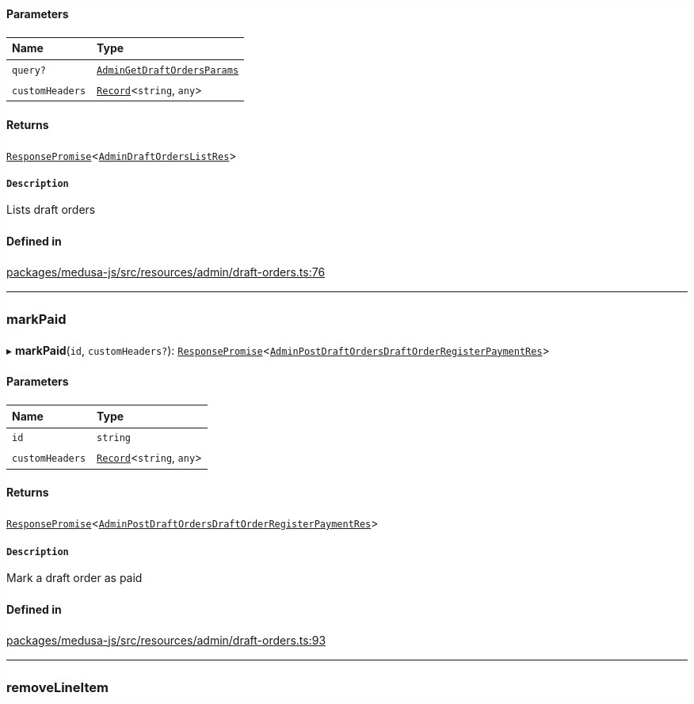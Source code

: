 #### Parameters

| Name | Type |
| :------ | :------ |
| `query?` | [`AdminGetDraftOrdersParams`](internal-8.internal.AdminGetDraftOrdersParams.md) |
| `customHeaders` | [`Record`](../modules/internal.md#record)<`string`, `any`\> |

#### Returns

[`ResponsePromise`](../modules/internal-12.md#responsepromise)<[`AdminDraftOrdersListRes`](../modules/internal-8.internal.md#admindraftorderslistres)\>

**`Description`**

Lists draft orders

#### Defined in

[packages/medusa-js/src/resources/admin/draft-orders.ts:76](https://github.com/medusajs/medusa/blob/f15cd596e4/packages/medusa-js/src/resources/admin/draft-orders.ts#L76)

___

### markPaid

▸ **markPaid**(`id`, `customHeaders?`): [`ResponsePromise`](../modules/internal-12.md#responsepromise)<[`AdminPostDraftOrdersDraftOrderRegisterPaymentRes`](../modules/internal-8.internal.md#adminpostdraftordersdraftorderregisterpaymentres)\>

#### Parameters

| Name | Type |
| :------ | :------ |
| `id` | `string` |
| `customHeaders` | [`Record`](../modules/internal.md#record)<`string`, `any`\> |

#### Returns

[`ResponsePromise`](../modules/internal-12.md#responsepromise)<[`AdminPostDraftOrdersDraftOrderRegisterPaymentRes`](../modules/internal-8.internal.md#adminpostdraftordersdraftorderregisterpaymentres)\>

**`Description`**

Mark a draft order as paid

#### Defined in

[packages/medusa-js/src/resources/admin/draft-orders.ts:93](https://github.com/medusajs/medusa/blob/f15cd596e4/packages/medusa-js/src/resources/admin/draft-orders.ts#L93)

___

### removeLineItem

